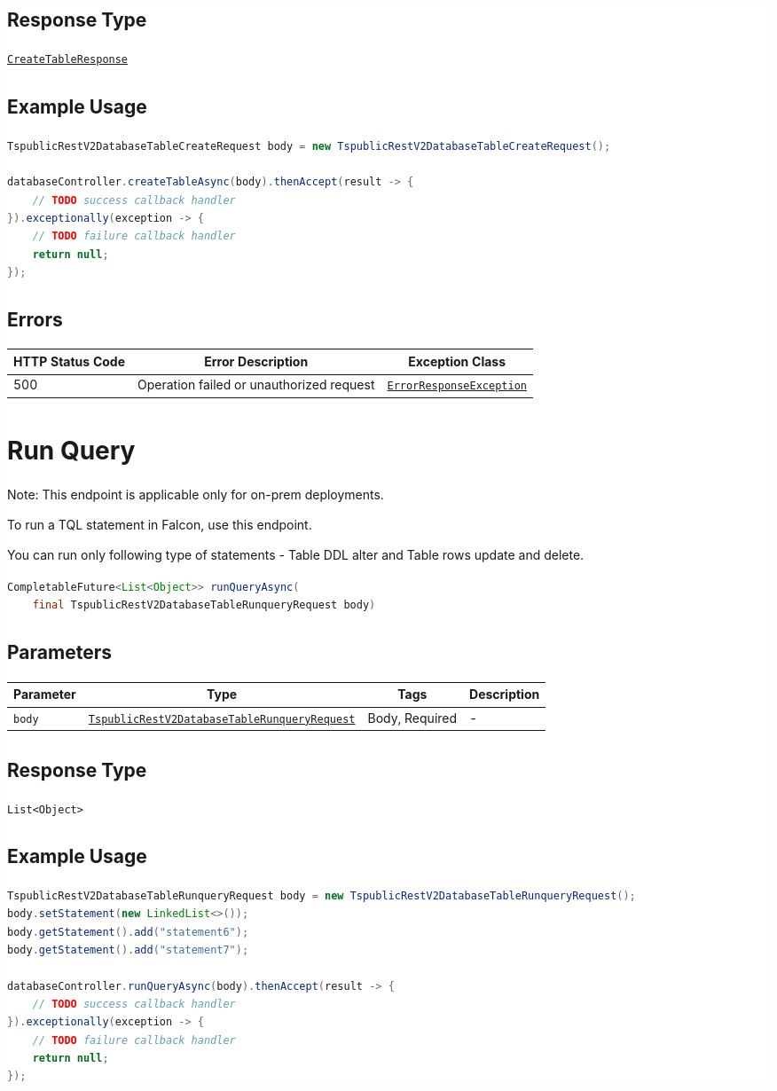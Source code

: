 ## Response Type

[`CreateTableResponse`](../../doc/models/create-table-response.md)

## Example Usage

```java
TspublicRestV2DatabaseTableCreateRequest body = new TspublicRestV2DatabaseTableCreateRequest();

databaseController.createTableAsync(body).thenAccept(result -> {
    // TODO success callback handler
}).exceptionally(exception -> {
    // TODO failure callback handler
    return null;
});
```

## Errors

| HTTP Status Code | Error Description | Exception Class |
|  --- | --- | --- |
| 500 | Operation failed or unauthorized request | [`ErrorResponseException`](../../doc/models/error-response-exception.md) |


# Run Query

Note: This endpoint is applicable only for on-prem deployments.

To run a TQL statement in Falcon, use this endpoint.

You can run only following type of statements - Table DDL alter and Table rows update and delete.

```java
CompletableFuture<List<Object>> runQueryAsync(
    final TspublicRestV2DatabaseTableRunqueryRequest body)
```

## Parameters

| Parameter | Type | Tags | Description |
|  --- | --- | --- | --- |
| `body` | [`TspublicRestV2DatabaseTableRunqueryRequest`](../../doc/models/tspublic-rest-v2-database-table-runquery-request.md) | Body, Required | - |

## Response Type

`List<Object>`

## Example Usage

```java
TspublicRestV2DatabaseTableRunqueryRequest body = new TspublicRestV2DatabaseTableRunqueryRequest();
body.setStatement(new LinkedList<>());
body.getStatement().add("statement6");
body.getStatement().add("statement7");

databaseController.runQueryAsync(body).thenAccept(result -> {
    // TODO success callback handler
}).exceptionally(exception -> {
    // TODO failure callback handler
    return null;
});
```
